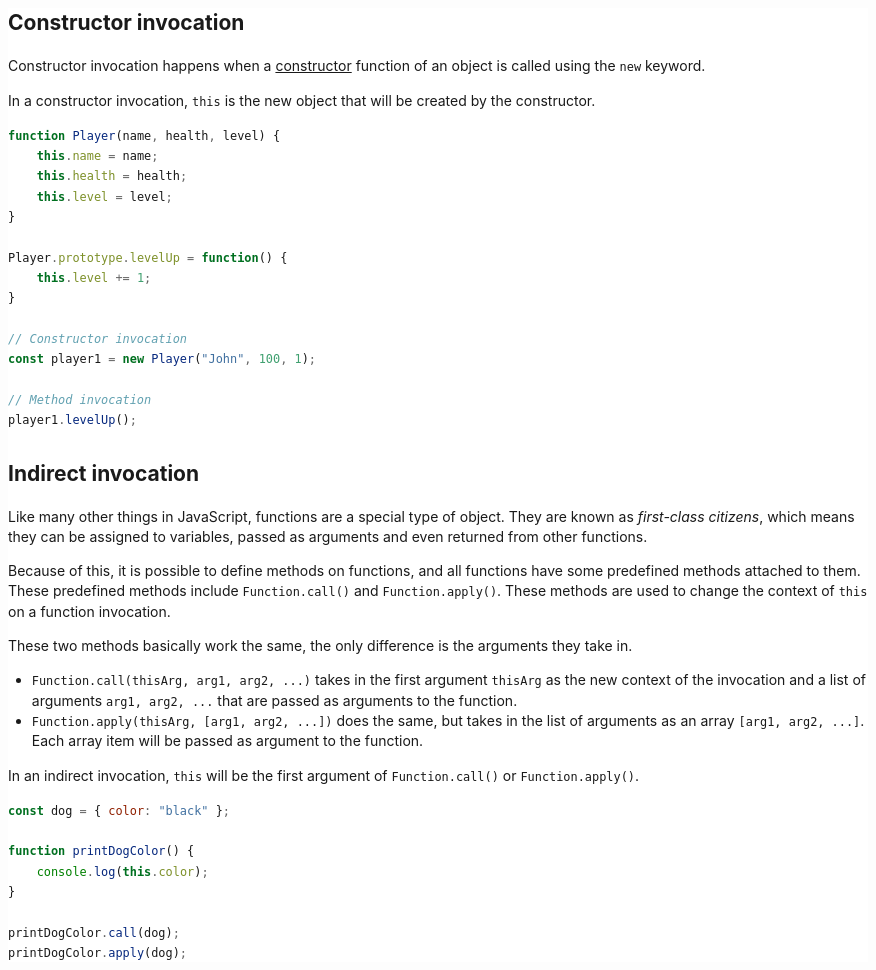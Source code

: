 ## Constructor invocation

Constructor invocation happens when a [constructor](js_object_constructors.md) function of an object is called using the `new` keyword.

In a constructor invocation, `this` is the new object that will be created by the constructor.

```js
function Player(name, health, level) {
	this.name = name;
	this.health = health;
	this.level = level;
}

Player.prototype.levelUp = function() {
	this.level += 1;
}

// Constructor invocation
const player1 = new Player("John", 100, 1);

// Method invocation
player1.levelUp();
```

## Indirect invocation

Like many other things in JavaScript, functions are a special type of object. They are known as *first-class citizens*, which means they can be assigned to variables, passed as arguments and even returned from other functions.

Because of this, it is possible to define methods on functions, and all functions have some predefined methods attached to them. These predefined methods include `Function.call()` and `Function.apply()`. These methods are used to change the context of `this` on a function invocation.

These two methods basically work the same, the only difference is the arguments they take in.

- `Function.call(thisArg, arg1, arg2, ...)` takes in the first argument `thisArg` as the new context of the invocation and a list of arguments `arg1, arg2, ...` that are passed as arguments to the function.
- `Function.apply(thisArg, [arg1, arg2, ...])` does the same, but takes in the list of arguments as an array `[arg1, arg2, ...]`. Each array item will be passed as argument to the function.

In an indirect invocation, `this` will be the first argument of `Function.call()` or `Function.apply()`.

```js
const dog = { color: "black" };

function printDogColor() {
	console.log(this.color);
}

printDogColor.call(dog);
printDogColor.apply(dog);
```
